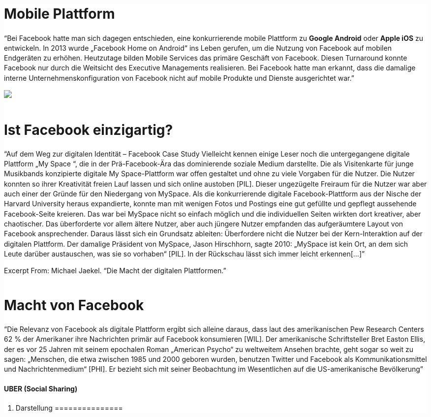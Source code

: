 **Mobile Plattform**
=====================================================

“Bei Facebook hatte man sich dagegen entschieden, eine konkurrierende mobile
Plattform zu **Google Android** oder **Apple iOS** zu entwickeln. In 2013 wurde
„Facebook Home on Android“ ins Leben gerufen, um die Nutzung von Facebook auf
mobilen Endgeräten zu erhöhen. Heutzutage bilden Mobile Services das
primäre Geschäft von Facebook. Diesen Turnaround konnte Facebook nur durch die
Weitsicht des Executive Managements realisieren. Bei Facebook hatte man erkannt,
dass die damalige interne Unternehmenskonfiguration von Facebook nicht auf
mobile Produkte und Dienste ausgerichtet war.”

![](https://cdn.prod.www.manager-magazin.de/images/c515dba8-0001-0004-0000-000001320665_w948_r1.77_fpx55.97_fpy49.98.jpg)


**Ist Facebook einzigartig?**
==================
“Auf dem Weg zur digitalen Identität – Facebook Case Study Vielleicht kennen
einige Leser noch die untergegangene digitale Plattform „My Space “, die in der
Prä-Facebook-Ära das dominierende soziale Medium darstellte. Die als
Visitenkarte für junge Musikbands konzipierte digitale My Space-Plattform war
offen gestaltet und ohne zu viele Vorgaben für die Nutzer. Die Nutzer konnten so
ihrer Kreativität freien Lauf lassen und sich online austoben [PIL]. Dieser
ungezügelte Freiraum für die Nutzer war aber auch einer der Gründe für den
Niedergang von MySpace. Als die konkurrierende digitale Facebook-Plattform aus
der Nische der Harvard University heraus expandierte, konnte man mit wenigen
Fotos und Postings eine gut gefüllte und gepflegt aussehende Facebook-Seite
kreieren. Das war bei MySpace nicht so einfach möglich und die individuellen
Seiten wirkten dort kreativer, aber chaotischer. Das überforderte vor allem
ältere Nutzer, aber auch jüngere Nutzer empfanden das aufgeräumtere Layout von
Facebook ansprechender. Daraus lässt sich ein Grundsatz ableiten: Überfordere
nicht die Nutzer bei der Kern-Interaktion auf der digitalen Plattform. Der
damalige Präsident von MySpace, Jason Hirschhorn, sagte 2010: „MySpace ist kein
Ort, an dem sich Leute darüber austauschen, was sie so vorhaben“ [PIL]. In der
Rückschau lässt sich immer leicht erkennen[…]”

Excerpt From: Michael Jaekel. “Die Macht der digitalen Plattformen.”

**Macht von Facebook**
==================

“Die Relevanz von Facebook als digitale Plattform ergibt sich alleine daraus,
dass laut des amerikanischen Pew Research Centers 62 % der Amerikaner ihre
Nachrichten primär auf Facebook konsumieren [WIL]. Der amerikanische
Schriftsteller Bret Easton Ellis, der es vor 25 Jahren mit seinem epochalen
Roman „American Psycho“ zu weltweitem Ansehen brachte, geht sogar so weit zu
sagen: „Menschen, die etwa zwischen 1985 und 2000 geboren wurden, benutzen
Twitter und Facebook als Kommunikationsmittel und Nachrichtenmedium“ [PHI]. Er
bezieht sich mit seiner Beobachtung im Wesentlichen auf die US-amerikanische
Bevölkerung”

#### UBER (Social Sharing)

1. Darstellung
===============
